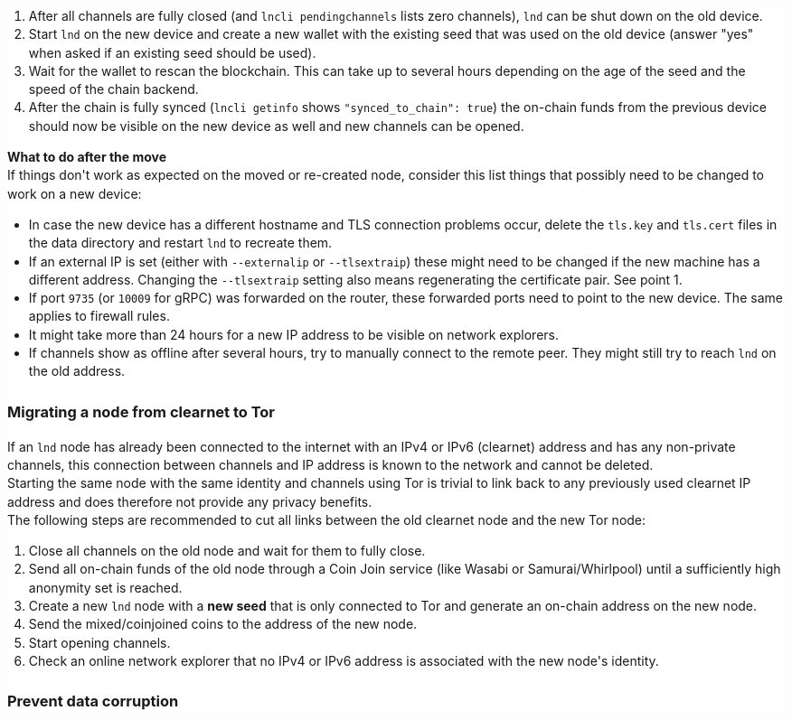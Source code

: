 1. After all channels are fully closed (and `lncli pendingchannels` lists zero
   channels), `lnd` can be shut down on the old device.
1. Start `lnd` on the new device and create a new wallet with the existing seed
   that was used on the old device (answer "yes" when asked if an existing seed
   should be used).
1. Wait for the wallet to rescan the blockchain. This can take up to several
   hours depending on the age of the seed and the speed of the chain backend.
1. After the chain is fully synced (`lncli getinfo` shows
   `"synced_to_chain": true`) the on-chain funds from the previous device should
   now be visible on the new device as well and new channels can be opened.

**What to do after the move**   
If things don't work as expected on the moved or re-created node, consider this
list things that possibly need to be changed to work on a new device:
* In case the new device has a different hostname and TLS connection problems
  occur, delete the `tls.key` and `tls.cert` files in the data directory and
  restart `lnd` to recreate them.
* If an external IP is set (either with `--externalip` or `--tlsextraip`) these
  might need to be changed if the new machine has a different address. Changing
  the `--tlsextraip` setting also means regenerating the certificate pair. See
  point 1.
* If port `9735` (or `10009` for gRPC) was forwarded on the router, these
  forwarded ports need to point to the new device. The same applies to firewall
  rules.
* It might take more than 24 hours for a new IP address to be visible on
  network explorers.
* If channels show as offline after several hours, try to manually connect to
  the remote peer. They might still try to reach `lnd` on the old address.

### Migrating a node from clearnet to Tor

If an `lnd` node has already been connected to the internet with an IPv4 or IPv6
(clearnet) address and has any non-private channels, this connection between
channels and IP address is known to the network and cannot be deleted.   
Starting the same node with the same identity and channels using Tor is trivial
to link back to any previously used clearnet IP address and does therefore not
provide any privacy benefits.   
The following steps are recommended to cut all links between the old clearnet
node and the new Tor node:
1. Close all channels on the old node and wait for them to fully close.
1. Send all on-chain funds of the old node through a Coin Join service (like
   Wasabi or Samurai/Whirlpool) until a sufficiently high anonymity set is
   reached.
1. Create a new `lnd` node with a **new seed** that is only connected to Tor
   and generate an on-chain address on the new node.
1. Send the mixed/coinjoined coins to the address of the new node.
1. Start opening channels.
1. Check an online network explorer that no IPv4 or IPv6 address is associated
   with the new node's identity.

### Prevent data corruption
